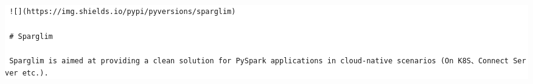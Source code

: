 ```diff
 ![](https://img.shields.io/pypi/pyversions/sparglim)
 
 # Sparglim
 
 Sparglim is aimed at providing a clean solution for PySpark applications in cloud-native scenarios (On K8S、Connect Server etc.).
```

